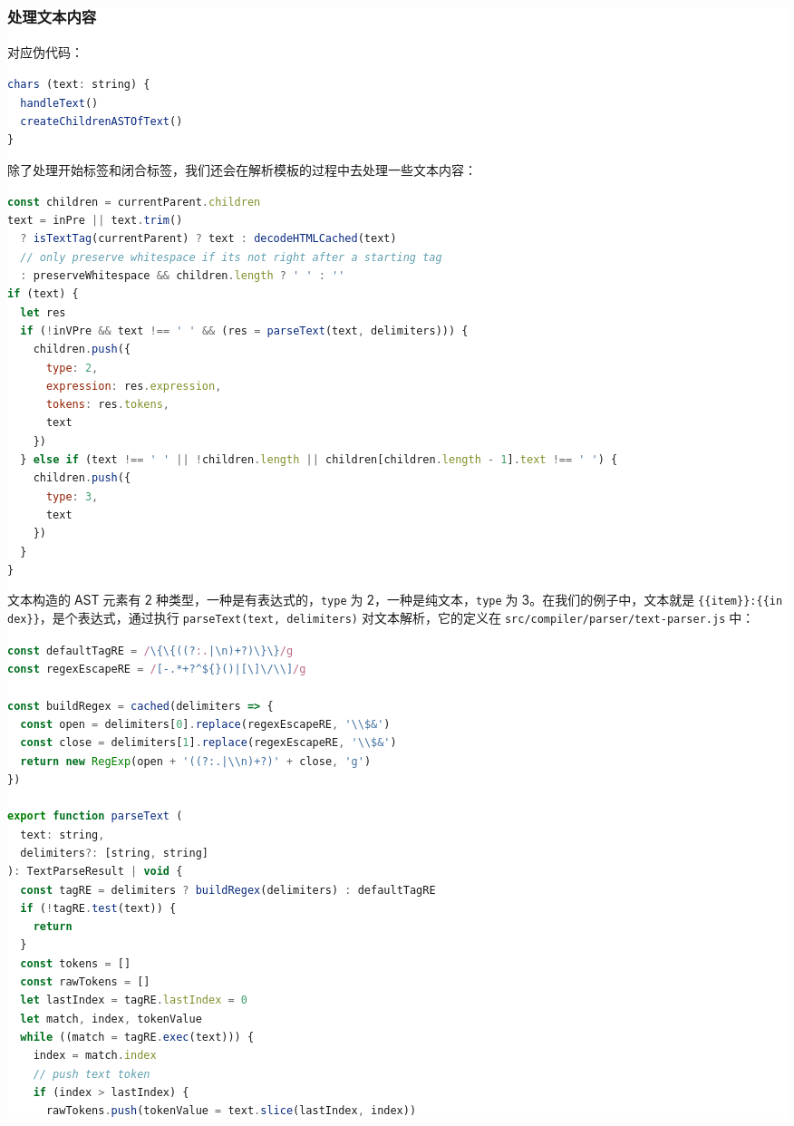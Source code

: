 ### 处理文本内容

对应伪代码：

```js
chars (text: string) {
  handleText()
  createChildrenASTOfText()
}
```

除了处理开始标签和闭合标签，我们还会在解析模板的过程中去处理一些文本内容：

```js
const children = currentParent.children
text = inPre || text.trim()
  ? isTextTag(currentParent) ? text : decodeHTMLCached(text)
  // only preserve whitespace if its not right after a starting tag
  : preserveWhitespace && children.length ? ' ' : ''
if (text) {
  let res
  if (!inVPre && text !== ' ' && (res = parseText(text, delimiters))) {
    children.push({
      type: 2,
      expression: res.expression,
      tokens: res.tokens,
      text
    })
  } else if (text !== ' ' || !children.length || children[children.length - 1].text !== ' ') {
    children.push({
      type: 3,
      text
    })
  }
}
```
文本构造的 AST 元素有 2 种类型，一种是有表达式的，`type` 为 2，一种是纯文本，`type` 为 3。在我们的例子中，文本就是 `{{item}}:{{index}}`，是个表达式，通过执行 `parseText(text, delimiters)` 对文本解析，它的定义在 `src/compiler/parser/text-parser.js` 中：

```js
const defaultTagRE = /\{\{((?:.|\n)+?)\}\}/g
const regexEscapeRE = /[-.*+?^${}()|[\]\/\\]/g

const buildRegex = cached(delimiters => {
  const open = delimiters[0].replace(regexEscapeRE, '\\$&')
  const close = delimiters[1].replace(regexEscapeRE, '\\$&')
  return new RegExp(open + '((?:.|\\n)+?)' + close, 'g')
})

export function parseText (
  text: string,
  delimiters?: [string, string]
): TextParseResult | void {
  const tagRE = delimiters ? buildRegex(delimiters) : defaultTagRE
  if (!tagRE.test(text)) {
    return
  }
  const tokens = []
  const rawTokens = []
  let lastIndex = tagRE.lastIndex = 0
  let match, index, tokenValue
  while ((match = tagRE.exec(text))) {
    index = match.index
    // push text token
    if (index > lastIndex) {
      rawTokens.push(tokenValue = text.slice(lastIndex, index))
```